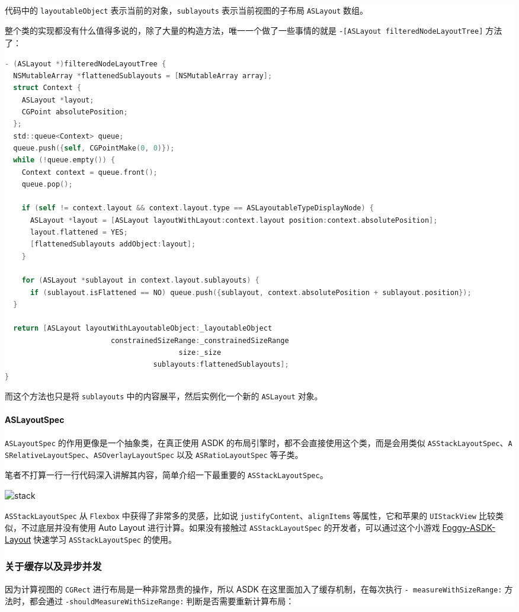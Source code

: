 代码中的 `layoutableObject` 表示当前的对象，`sublayouts` 表示当前视图的子布局 `ASLayout` 数组。

整个类的实现都没有什么值得多说的，除了大量的构造方法，唯一一个做了一些事情的就是 `-[ASLayout filteredNodeLayoutTree]` 方法了：

```objectivec
- (ASLayout *)filteredNodeLayoutTree {
  NSMutableArray *flattenedSublayouts = [NSMutableArray array];
  struct Context {
	ASLayout *layout;
	CGPoint absolutePosition;
  };
  std::queue<Context> queue;
  queue.push({self, CGPointMake(0, 0)});
  while (!queue.empty()) {
	Context context = queue.front();
	queue.pop();

	if (self != context.layout && context.layout.type == ASLayoutableTypeDisplayNode) {
	  ASLayout *layout = [ASLayout layoutWithLayout:context.layout position:context.absolutePosition];
	  layout.flattened = YES;
	  [flattenedSublayouts addObject:layout];
	}
	
	for (ASLayout *sublayout in context.layout.sublayouts) {
	  if (sublayout.isFlattened == NO) queue.push({sublayout, context.absolutePosition + sublayout.position});
  }

  return [ASLayout layoutWithLayoutableObject:_layoutableObject
						 constrainedSizeRange:_constrainedSizeRange
										 size:_size
								   sublayouts:flattenedSublayouts];
}
```

而这个方法也只是将 `sublayouts` 中的内容展平，然后实例化一个新的 `ASLayout` 对象。

#### ASLayoutSpec

`ASLayoutSpec` 的作用更像是一个抽象类，在真正使用 ASDK 的布局引擎时，都不会直接使用这个类，而是会用类似 `ASStackLayoutSpec`、`ASRelativeLayoutSpec`、`ASOverlayLayoutSpec` 以及 `ASRatioLayoutSpec` 等子类。

笔者不打算一行一行代码深入讲解其内容，简单介绍一下最重要的 `ASStackLayoutSpec`。

![stack](http://img.draveness.me/2016-08-31-stack.jpg)

`ASStackLayoutSpec` 从 `Flexbox` 中获得了非常多的灵感，比如说 `justifyContent`、`alignItems` 等属性，它和苹果的 `UIStackView` 比较类似，不过底层并没有使用 Auto Layout 进行计算。如果没有接触过 `ASStackLayoutSpec` 的开发者，可以通过这个小游戏 [Foggy-ASDK-Layout](http://nguyenhuy.github.io/froggy-asdk-layout/) 快速学习 `ASStackLayoutSpec` 的使用。

### 关于缓存以及异步并发

因为计算视图的 `CGRect` 进行布局是一种非常昂贵的操作，所以 ASDK 在这里面加入了缓存机制，在每次执行 `- measureWithSizeRange:` 方法时，都会通过 `-shouldMeasureWithSizeRange:` 判断是否需要重新计算布局：

